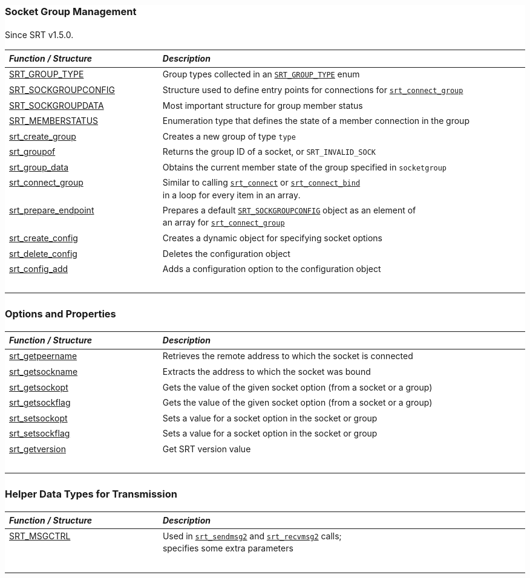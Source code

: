 <h3 id="socket-group-management">Socket Group Management</h3>

Since SRT v1.5.0.

| *Function / Structure*                            | *Description*                                                                                                  |
|:------------------------------------------------- |:-------------------------------------------------------------------------------------------------------------- |
| [SRT_GROUP_TYPE](#SRT_GROUP_TYPE)                 | Group types collected in an [`SRT_GROUP_TYPE`](#SRT_GROUP_TYPE) enum                                           |
| [SRT_SOCKGROUPCONFIG](#SRT_SOCKGROUPCONFIG)       | Structure used to define entry points for connections for [`srt_connect_group`](#srt_connect_group)            |
| [SRT_SOCKGROUPDATA](#SRT_SOCKGROUPDATA)           | Most important structure for group member status                                                               |
| [SRT_MEMBERSTATUS](#SRT_MEMBERSTATUS)             | Enumeration type that defines the state of a member connection in the group                                    |
| [srt_create_group](#srt_create_group)             | Creates a new group of type `type`                                                                             |
| [srt_groupof](#srt_groupof)                       | Returns the group ID of a socket, or `SRT_INVALID_SOCK`                                                        |
| [srt_group_data](#srt_group_data)                 | Obtains the current member state of the group specified in `socketgroup`                                       |
| [srt_connect_group](#srt_connect_group)           | Similar to calling [`srt_connect`](#srt_connect) or [`srt_connect_bind`](#srt_connect_bind) <br/> in a loop for every item in an array. |
| [srt_prepare_endpoint](#srt_prepare_endpoint)     | Prepares a default [`SRT_SOCKGROUPCONFIG`](#SRT_SOCKGROUPCONFIG) object as an element of <br/> an array for [`srt_connect_group`](#srt_connect_group)   |
| [srt_create_config](#srt_create_config)           | Creates a dynamic object for specifying socket options                                                         |
| [srt_delete_config](#srt_delete_config)           | Deletes the configuration object                                                                               |
| [srt_config_add](#srt_config_add)                 | Adds a configuration option to the configuration object                                                        |
| <img width=290px height=1px/>                     | <img width=720px height=1px/>                                                                                  |

<h3 id="options-and-properties">Options and Properties</h3>

| *Function / Structure*                            | *Description*                                                                                                  |
|:------------------------------------------------- |:-------------------------------------------------------------------------------------------------------------- |
| [srt_getpeername](#srt_getpeername)               | Retrieves the remote address to which the socket is connected                                                  |
| [srt_getsockname](#srt_getsockname)               | Extracts the address to which the socket was bound                                                             |
| [srt_getsockopt](#srt_getsockopt)                 | Gets the value of the given socket option (from a socket or a group)                                           |
| [srt_getsockflag](#srt_getsockflag)               | Gets the value of the given socket option (from a socket or a group)                                           |
| [srt_setsockopt](#srt_setsockopt)                 | Sets a value for a socket option in the socket or group                                                        |
| [srt_setsockflag](#srt_setsockflag)               | Sets a value for a socket option in the socket or group                                                        |
| [srt_getversion](#srt_getversion)                 | Get SRT version value                                                                                          |
| <img width=290px height=1px/>                     | <img width=720px height=1px/>                                                                                  |

<h3 id="helper-data-types-for-transmission">Helper Data Types for Transmission</h3>

| *Function / Structure*                            | *Description*                                                                                                  |
|:------------------------------------------------- |:-------------------------------------------------------------------------------------------------------------- |
| [SRT_MSGCTRL](#SRT_MSGCTRL)                       | Used in [`srt_sendmsg2`](#srt_sendmsg) and [`srt_recvmsg2`](#srt_recvmsg2) calls; <br/> specifies some extra parameters  |
| <img width=290px height=1px/>                     | <img width=720px height=1px/>                                                                                  |
